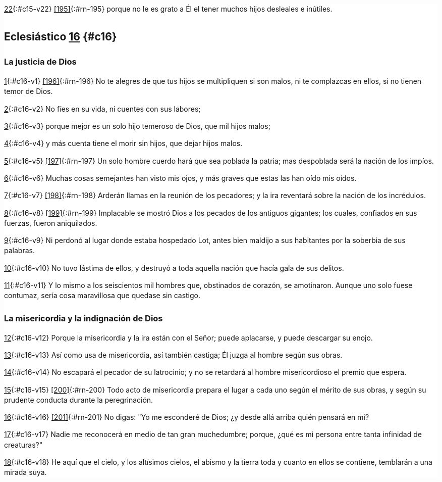 [22](#c15-v22){:#c15-v22} [[195]](#n-195){:#rn-195} porque no le es grato a Él el tener muchos hijos desleales e inútiles.

## Eclesiástico [16](#c16) {#c16}

### La justicia de Dios

[1](#c16-v1){:#c16-v1} [[196]](#n-196){:#rn-196} No te alegres de que tus hijos se multipliquen si son malos, ni te complazcas en ellos, si no tienen temor de Dios.

[2](#c16-v2){:#c16-v2} No fíes en su vida, ni cuentes con sus labores;

[3](#c16-v3){:#c16-v3} porque mejor es un solo hijo temeroso de Dios, que mil hijos malos;

[4](#c16-v4){:#c16-v4} y más cuenta tiene el morir sin hijos, que dejar hijos malos.

[5](#c16-v5){:#c16-v5} [[197]](#n-197){:#rn-197} Un solo hombre cuerdo hará que sea poblada la patria; mas despoblada será la nación de los impíos.

[6](#c16-v6){:#c16-v6} Muchas cosas semejantes han visto mis ojos, y más graves que estas las han oído mis oídos.

[7](#c16-v7){:#c16-v7} [[198]](#n-198){:#rn-198} Arderán llamas en la reunión de los pecadores; y la ira reventará sobre la nación de los incrédulos.

[8](#c16-v8){:#c16-v8} [[199]](#n-199){:#rn-199} Implacable se mostró Dios a los pecados de los antiguos gigantes; los cuales, confiados en sus fuerzas, fueron aniquilados.

[9](#c16-v9){:#c16-v9} Ni perdonó al lugar donde estaba hospedado Lot, antes bien maldijo a sus habitantes por la soberbia de sus palabras.

[10](#c16-v10){:#c16-v10} No tuvo lástima de ellos, y destruyó a toda aquella nación que hacía gala de sus delitos.

[11](#c16-v11){:#c16-v11} Y lo mismo a los seiscientos mil hombres que, obstinados de corazón, se amotinaron. Aunque uno solo fuese contumaz, sería cosa maravillosa que quedase sin castigo.

### La misericordia y la indignación de Dios

[12](#c16-v12){:#c16-v12} Porque la misericordia y la ira están con el Señor; puede aplacarse, y puede descargar su enojo.

[13](#c16-v13){:#c16-v13} Así como usa de misericordia, así también castiga; Él juzga al hombre según sus obras.

[14](#c16-v14){:#c16-v14} No escapará el pecador de su latrocinio; y no se retardará al hombre misericordioso el premio que espera.

[15](#c16-v15){:#c16-v15} [[200]](#n-200){:#rn-200} Todo acto de misericordia prepara el lugar a cada uno según el mérito de sus obras, y según su prudente conducta durante la peregrinación.

[16](#c16-v16){:#c16-v16} [[201]](#n-201){:#rn-201} No digas: "Yo me esconderé de Dios; ¿y desde allá arriba quién pensará en mí?

[17](#c16-v17){:#c16-v17} Nadie me reconocerá en medio de tan gran muchedumbre; porque, ¿qué es mi persona entre tanta infinidad de creaturas?"

[18](#c16-v18){:#c16-v18} He aquí que el cielo, y los altísimos cielos, el abismo y la tierra toda y cuanto en ellos se contiene, temblarán a una mirada suya.
